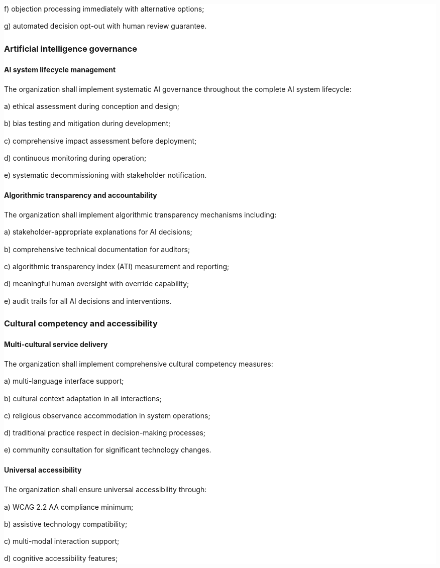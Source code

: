 f) objection processing immediately with alternative options;

g) automated decision opt-out with human review guarantee.

### Artificial intelligence governance

#### AI system lifecycle management

The organization shall implement systematic AI governance throughout the complete AI system lifecycle:

a) ethical assessment during conception and design;

b) bias testing and mitigation during development;

c) comprehensive impact assessment before deployment;

d) continuous monitoring during operation;

e) systematic decommissioning with stakeholder notification.

#### Algorithmic transparency and accountability

The organization shall implement algorithmic transparency mechanisms including:

a) stakeholder-appropriate explanations for AI decisions;

b) comprehensive technical documentation for auditors;

c) algorithmic transparency index (ATI) measurement and reporting;

d) meaningful human oversight with override capability;

e) audit trails for all AI decisions and interventions.

### Cultural competency and accessibility

#### Multi-cultural service delivery

The organization shall implement comprehensive cultural competency measures:

a) multi-language interface support;

b) cultural context adaptation in all interactions;

c) religious observance accommodation in system operations;

d) traditional practice respect in decision-making processes;

e) community consultation for significant technology changes.

#### Universal accessibility

The organization shall ensure universal accessibility through:

a) WCAG 2.2 AA compliance minimum;

b) assistive technology compatibility;

c) multi-modal interaction support;

d) cognitive accessibility features;
